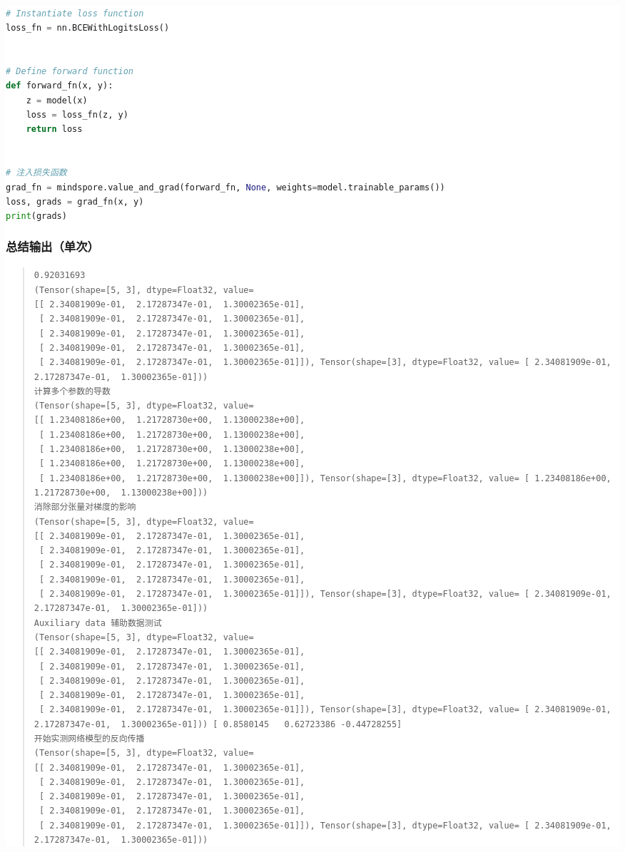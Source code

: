 ```python
# Instantiate loss function
loss_fn = nn.BCEWithLogitsLoss()


# Define forward function
def forward_fn(x, y):
    z = model(x)
    loss = loss_fn(z, y)
    return loss


# 注入损失函数
grad_fn = mindspore.value_and_grad(forward_fn, None, weights=model.trainable_params())
loss, grads = grad_fn(x, y)
print(grads)
```

### 总结输出（单次）

> ```
> 0.92031693
> (Tensor(shape=[5, 3], dtype=Float32, value=
> [[ 2.34081909e-01,  2.17287347e-01,  1.30002365e-01],
>  [ 2.34081909e-01,  2.17287347e-01,  1.30002365e-01],
>  [ 2.34081909e-01,  2.17287347e-01,  1.30002365e-01],
>  [ 2.34081909e-01,  2.17287347e-01,  1.30002365e-01],
>  [ 2.34081909e-01,  2.17287347e-01,  1.30002365e-01]]), Tensor(shape=[3], dtype=Float32, value= [ 2.34081909e-01,  2.17287347e-01,  1.30002365e-01]))
> 计算多个参数的导数
> (Tensor(shape=[5, 3], dtype=Float32, value=
> [[ 1.23408186e+00,  1.21728730e+00,  1.13000238e+00],
>  [ 1.23408186e+00,  1.21728730e+00,  1.13000238e+00],
>  [ 1.23408186e+00,  1.21728730e+00,  1.13000238e+00],
>  [ 1.23408186e+00,  1.21728730e+00,  1.13000238e+00],
>  [ 1.23408186e+00,  1.21728730e+00,  1.13000238e+00]]), Tensor(shape=[3], dtype=Float32, value= [ 1.23408186e+00,  1.21728730e+00,  1.13000238e+00]))
> 消除部分张量对梯度的影响
> (Tensor(shape=[5, 3], dtype=Float32, value=
> [[ 2.34081909e-01,  2.17287347e-01,  1.30002365e-01],
>  [ 2.34081909e-01,  2.17287347e-01,  1.30002365e-01],
>  [ 2.34081909e-01,  2.17287347e-01,  1.30002365e-01],
>  [ 2.34081909e-01,  2.17287347e-01,  1.30002365e-01],
>  [ 2.34081909e-01,  2.17287347e-01,  1.30002365e-01]]), Tensor(shape=[3], dtype=Float32, value= [ 2.34081909e-01,  2.17287347e-01,  1.30002365e-01]))
> Auxiliary data 辅助数据测试
> (Tensor(shape=[5, 3], dtype=Float32, value=
> [[ 2.34081909e-01,  2.17287347e-01,  1.30002365e-01],
>  [ 2.34081909e-01,  2.17287347e-01,  1.30002365e-01],
>  [ 2.34081909e-01,  2.17287347e-01,  1.30002365e-01],
>  [ 2.34081909e-01,  2.17287347e-01,  1.30002365e-01],
>  [ 2.34081909e-01,  2.17287347e-01,  1.30002365e-01]]), Tensor(shape=[3], dtype=Float32, value= [ 2.34081909e-01,  2.17287347e-01,  1.30002365e-01])) [ 0.8580145   0.62723386 -0.44728255]      
> 开始实测网络模型的反向传播
> (Tensor(shape=[5, 3], dtype=Float32, value=
> [[ 2.34081909e-01,  2.17287347e-01,  1.30002365e-01],
>  [ 2.34081909e-01,  2.17287347e-01,  1.30002365e-01],
>  [ 2.34081909e-01,  2.17287347e-01,  1.30002365e-01],
>  [ 2.34081909e-01,  2.17287347e-01,  1.30002365e-01],
>  [ 2.34081909e-01,  2.17287347e-01,  1.30002365e-01]]), Tensor(shape=[3], dtype=Float32, value= [ 2.34081909e-01,  2.17287347e-01,  1.30002365e-01]))
> ```
